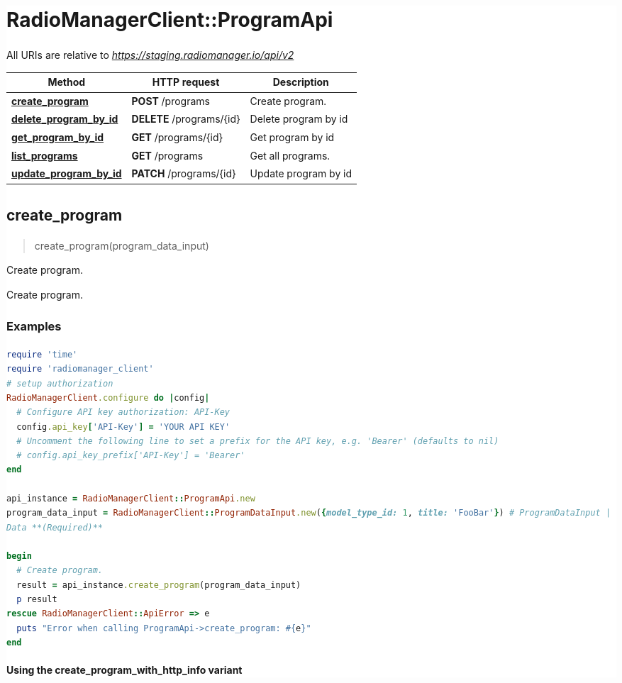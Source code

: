 # RadioManagerClient::ProgramApi

All URIs are relative to *https://staging.radiomanager.io/api/v2*

| Method | HTTP request | Description |
| ------ | ------------ | ----------- |
| [**create_program**](ProgramApi.md#create_program) | **POST** /programs | Create program. |
| [**delete_program_by_id**](ProgramApi.md#delete_program_by_id) | **DELETE** /programs/{id} | Delete program by id |
| [**get_program_by_id**](ProgramApi.md#get_program_by_id) | **GET** /programs/{id} | Get program by id |
| [**list_programs**](ProgramApi.md#list_programs) | **GET** /programs | Get all programs. |
| [**update_program_by_id**](ProgramApi.md#update_program_by_id) | **PATCH** /programs/{id} | Update program by id |


## create_program

> <InlineResponse2002> create_program(program_data_input)

Create program.

Create program.

### Examples

```ruby
require 'time'
require 'radiomanager_client'
# setup authorization
RadioManagerClient.configure do |config|
  # Configure API key authorization: API-Key
  config.api_key['API-Key'] = 'YOUR API KEY'
  # Uncomment the following line to set a prefix for the API key, e.g. 'Bearer' (defaults to nil)
  # config.api_key_prefix['API-Key'] = 'Bearer'
end

api_instance = RadioManagerClient::ProgramApi.new
program_data_input = RadioManagerClient::ProgramDataInput.new({model_type_id: 1, title: 'FooBar'}) # ProgramDataInput | Data **(Required)**

begin
  # Create program.
  result = api_instance.create_program(program_data_input)
  p result
rescue RadioManagerClient::ApiError => e
  puts "Error when calling ProgramApi->create_program: #{e}"
end
```

#### Using the create_program_with_http_info variant
